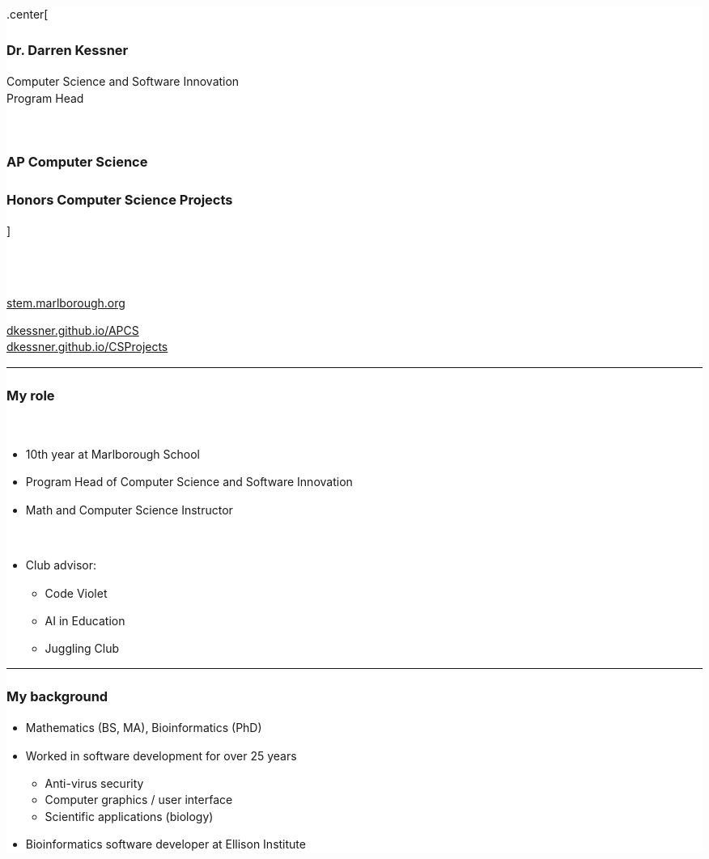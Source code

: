 
.center[
### Dr. Darren Kessner
Computer Science and Software Innovation  
Program Head   

<br/>


### AP Computer Science

### Honors Computer Science Projects

]

<br/>
<br/>

[stem.marlborough.org](http://stem.marlborough.org)  

[dkessner.github.io/APCS](http://dkessner.github.io/APCS)  
[dkessner.github.io/CSProjects](http://dkessner.github.io/CSProjects)  



---

### My role

<br/>

- 10th year at Marlborough School

- Program Head of Computer Science and Software Innovation

- Math and Computer Science Instructor

<br/>

- Club advisor:

    * Code Violet 

    * AI in Education 

    * Juggling Club

---

### My background

* Mathematics (BS, MA), Bioinformatics (PhD)

* Worked in software development for over 25 years
    - Anti-virus security
    - Computer graphics / user interface
    - Scientific applications (biology)

* Bioinformatics software developer at Ellison Institute
